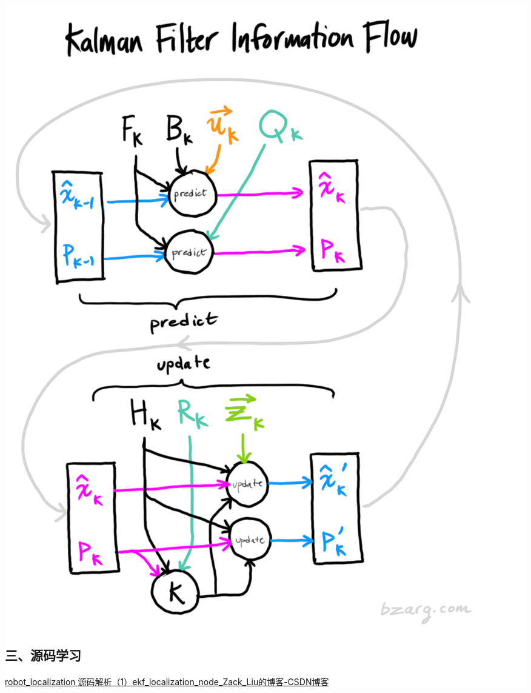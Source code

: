 ![](..\img\kalflow.png)





## 三、源码学习

[robot_localization 源码解析（1）ekf_localization_node_Zack_Liu的博客-CSDN博客](https://blog.csdn.net/zack_liu/article/details/112344346)

